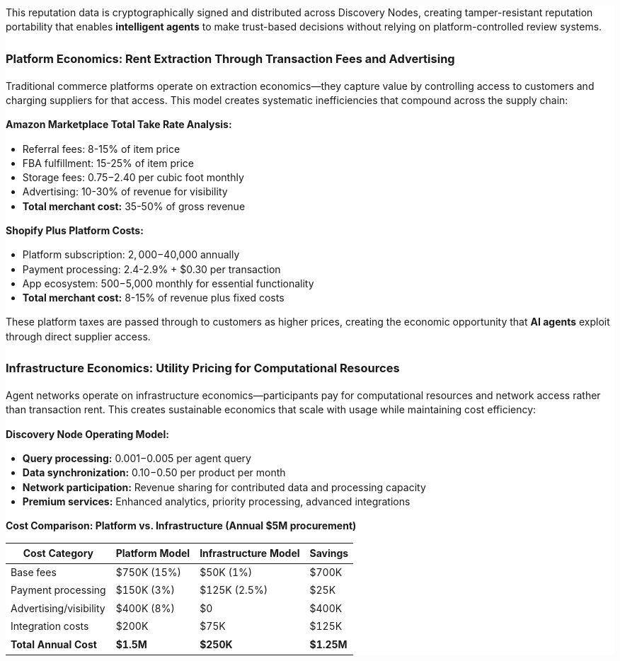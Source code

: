 This reputation data is cryptographically signed and distributed across Discovery Nodes, creating tamper-resistant reputation portability that enables **intelligent agents** to make trust-based decisions without relying on platform-controlled review systems.

### Platform Economics: Rent Extraction Through Transaction Fees and Advertising

Traditional commerce platforms operate on extraction economics—they capture value by controlling access to customers and charging suppliers for that access. This model creates systematic inefficiencies that compound across the supply chain:

**Amazon Marketplace Total Take Rate Analysis:**

- Referral fees: 8-15% of item price
- FBA fulfillment: 15-25% of item price
- Storage fees: $0.75-$2.40 per cubic foot monthly
- Advertising: 10-30% of revenue for visibility
- **Total merchant cost:** 35-50% of gross revenue

**Shopify Plus Platform Costs:**

- Platform subscription: $2,000-$40,000 annually
- Payment processing: 2.4-2.9% + $0.30 per transaction
- App ecosystem: $500-$5,000 monthly for essential functionality
- **Total merchant cost:** 8-15% of revenue plus fixed costs

These platform taxes are passed through to customers as higher prices, creating the economic opportunity that **AI agents** exploit through direct supplier access.

### Infrastructure Economics: Utility Pricing for Computational Resources

Agent networks operate on infrastructure economics—participants pay for computational resources and network access rather than transaction rent. This creates sustainable economics that scale with usage while maintaining cost efficiency:

**Discovery Node Operating Model:**

- **Query processing:** $0.001-$0.005 per agent query
- **Data synchronization:** $0.10-$0.50 per product per month
- **Network participation:** Revenue sharing for contributed data and processing capacity
- **Premium services:** Enhanced analytics, priority processing, advanced integrations

**Cost Comparison: Platform vs. Infrastructure (Annual $5M procurement)**

| Cost Category | Platform Model | Infrastructure Model | Savings |
| --- | --- | --- | --- |
| Base fees | $750K (15%) | $50K (1%) | $700K |
| Payment processing | $150K (3%) | $125K (2.5%) | $25K |
| Advertising/visibility | $400K (8%) | $0 | $400K |
| Integration costs | $200K | $75K | $125K |
| **Total Annual Cost** | **$1.5M** | **$250K** | **$1.25M** |
